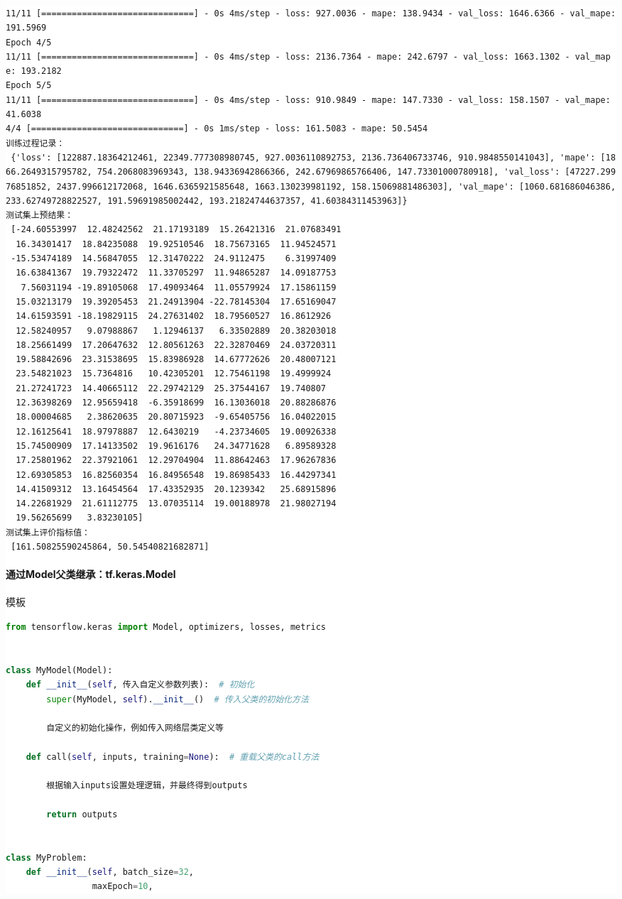     11/11 [==============================] - 0s 4ms/step - loss: 927.0036 - mape: 138.9434 - val_loss: 1646.6366 - val_mape: 191.5969
    Epoch 4/5
    11/11 [==============================] - 0s 4ms/step - loss: 2136.7364 - mape: 242.6797 - val_loss: 1663.1302 - val_mape: 193.2182
    Epoch 5/5
    11/11 [==============================] - 0s 4ms/step - loss: 910.9849 - mape: 147.7330 - val_loss: 158.1507 - val_mape: 41.6038
    4/4 [==============================] - 0s 1ms/step - loss: 161.5083 - mape: 50.5454
    训练过程记录：
     {'loss': [122887.18364212461, 22349.777308980745, 927.0036110892753, 2136.736406733746, 910.9848550141043], 'mape': [1866.2649315795782, 754.2068083969343, 138.94336942866366, 242.67969865766406, 147.73301000780918], 'val_loss': [47227.29976851852, 2437.996612172068, 1646.6365921585648, 1663.130239981192, 158.15069881486303], 'val_mape': [1060.681686046386, 233.62749728822527, 191.59691985002442, 193.21824744637357, 41.60384311453963]}
    测试集上预结果：
     [-24.60553997  12.48242562  21.17193189  15.26421316  21.07683491
      16.34301417  18.84235088  19.92510546  18.75673165  11.94524571
     -15.53474189  14.56847055  12.31470222  24.9112475    6.31997409
      16.63841367  19.79322472  11.33705297  11.94865287  14.09187753
       7.56031194 -19.89105068  17.49093464  11.05579924  17.15861159
      15.03213179  19.39205453  21.24913904 -22.78145304  17.65169047
      14.61593591 -18.19829115  24.27631402  18.79560527  16.8612926
      12.58240957   9.07988867   1.12946137   6.33502889  20.38203018
      18.25661499  17.20647632  12.80561263  22.32870469  24.03720311
      19.58842696  23.31538695  15.83986928  14.67772626  20.48007121
      23.54821023  15.7364816   10.42305201  12.75461198  19.4999924
      21.27241723  14.40665112  22.29742129  25.37544167  19.740807
      12.36398269  12.95659418  -6.35918699  16.13036018  20.88286876
      18.00004685   2.38620635  20.80715923  -9.65405756  16.04022015
      12.16125641  18.97978887  12.6430219   -4.23734605  19.00926338
      15.74500909  17.14133502  19.9616176   24.34771628   6.89589328
      17.25801962  22.37921061  12.29704904  11.88642463  17.96267836
      12.69305853  16.82560354  16.84956548  19.86985433  16.44297341
      14.41509312  13.16454564  17.43352935  20.1239342   25.68915896
      14.22681929  21.61112775  13.07035114  19.00188978  21.98027194
      19.56265699   3.83230105]
    测试集上评价指标值：
     [161.50825590245864, 50.54540821682871]


#### 通过Model父类继承：tf.keras.Model

模板


```python
from tensorflow.keras import Model, optimizers, losses, metrics


class MyModel(Model):
    def __init__(self, 传入自定义参数列表):  # 初始化
        super(MyModel, self).__init__()  # 传入父类的初始化方法

        自定义的初始化操作，例如传入网络层类定义等

    def call(self, inputs, training=None):  # 重载父类的call方法

        根据输入inputs设置处理逻辑，并最终得到outputs

        return outputs


class MyProblem:
    def __init__(self, batch_size=32,
                 maxEpoch=10,
```